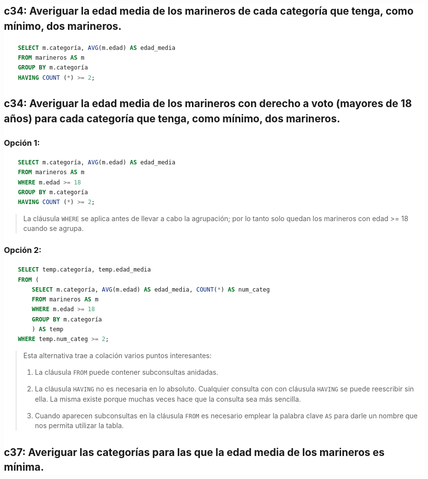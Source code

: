 ## c34: Averiguar la edad media de los marineros de cada categoría que tenga, como mínimo, dos marineros.

```sql
	SELECT m.categoría, AVG(m.edad) AS edad_media
	FROM marineros AS m
	GROUP BY m.categoría
	HAVING COUNT (*) >= 2;
```

## c34:  Averiguar la edad media de los marineros con derecho a voto (mayores de 18 años) para cada categoría que tenga, como mínimo, dos marineros.

### Opción 1:

```sql
	SELECT m.categoría, AVG(m.edad) AS edad_media
	FROM marineros AS m
	WHERE m.edad >= 18
	GROUP BY m.categoría
	HAVING COUNT (*) >= 2;
```
> La cláusula `WHERE` se aplica antes de llevar a cabo la agrupación; por lo tanto solo quedan los marineros con edad >= 18 cuando se agrupa.

### Opción 2:

```sql
	SELECT temp.categoría, temp.edad_media
	FROM (
		SELECT m.categoría, AVG(m.edad) AS edad_media, COUNT(*) AS num_categ
		FROM marineros AS m
		WHERE m.edad >= 18
		GROUP BY m.categoría
		) AS temp
	WHERE temp.num_categ >= 2;
```
> Esta alternativa trae a colación varios puntos interesantes:
>
> 1. La cláusula `FROM` puede contener subconsultas anidadas.
>
> 2. La cláusula `HAVING` no es necesaria en lo absoluto. Cualquier consulta con con cláusula `HAVING` se puede reescribir sin ella. La misma existe porque muchas veces hace que la consulta sea más sencilla. 
>
> 3. Cuando aparecen subconsultas en la cláusula `FROM` es necesario emplear la palabra clave `AS` para darle un nombre que nos permita utilizar la tabla.


## c37: Averiguar las categorías para las que la edad media de los marineros es mínima. 
